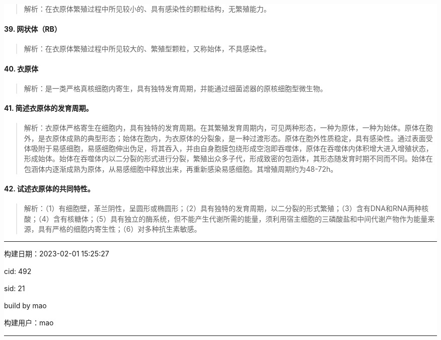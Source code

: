 > 解析：在衣原体繁殖过程中所见较小的、具有感染性的颗粒结构，无繁殖能力。







#### 39. 网状体（RB）

> 解析：在衣原体繁殖过程中所见较大的、繁殖型颗粒，又称始体，不具感染性。







#### 40. 衣原体

> 解析：是一类严格真核细胞内寄生，具有独特发育周期，并能通过细菌滤器的原核细胞型微生物。







#### 41. 简述衣原体的发育周期。

> 解析：衣原体严格寄生在细胞内，具有独特的发育周期。在其繁殖发育周期内，可见两种形态，一种为原体，一种为始体。原体在胞外，是衣原体成熟的典型形态；始体在胞内，为衣原体的分裂象，是一种过渡形态。原体在胞外性质稳定，具有感染性。通过表面受体吸附于易感细胞，易感细胞伸出伪足，将其吞入，并由自身胞膜包绕形成空泡即吞噬体，原体在吞噬体内体积增大进入增殖状态，形成始体。始体在吞噬体内以二分裂的形式进行分裂，繁殖出众多子代，形成致密的包涵体，其形态随发育时期不同而不同。始体在包涵体内逐渐成熟为原体，从易感细胞中释放出来，再重新感染易感细胞。其增殖周期约为48-72h。







#### 42. 试述衣原体的共同特性。

> 解析：（1）有细胞壁，革兰阴性，呈圆形或椭圆形；（2）具有独特的发育周期，以二分裂的形式繁殖；（3）含有DNA和RNA两种核酸；（4）含有核糖体；（5）具有独立的酶系统，但不能产生代谢所需的能量，须利用宿主细胞的三磷酸盐和中间代谢产物作为能量来源，具有严格的细胞内寄生性；（6）对多种抗生素敏感。

















---

构建日期：2023-02-01 15:25:27

cid: 492

sid: 21

build  by  mao

构建用户：mao

---